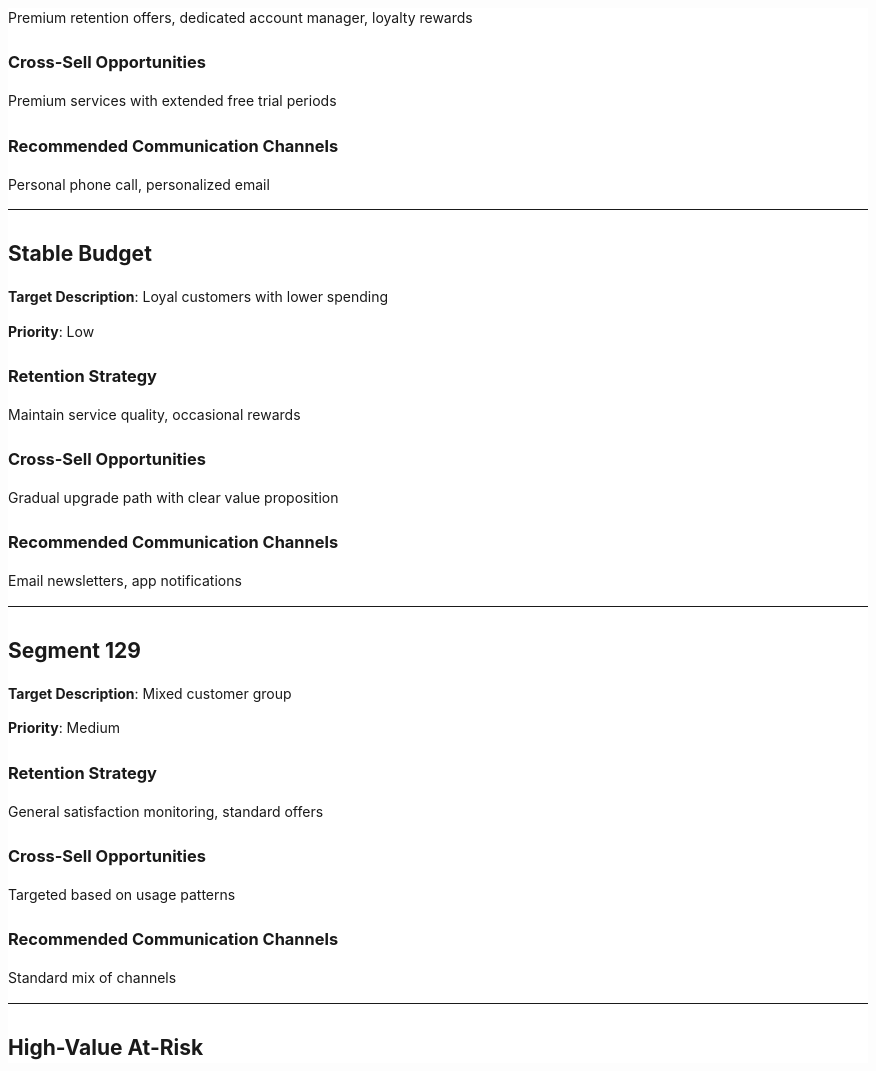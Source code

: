 Premium retention offers, dedicated account manager, loyalty rewards

### Cross-Sell Opportunities

Premium services with extended free trial periods

### Recommended Communication Channels

Personal phone call, personalized email

---

## Stable Budget

**Target Description**: Loyal customers with lower spending

**Priority**: Low

### Retention Strategy

Maintain service quality, occasional rewards

### Cross-Sell Opportunities

Gradual upgrade path with clear value proposition

### Recommended Communication Channels

Email newsletters, app notifications

---

## Segment 129

**Target Description**: Mixed customer group

**Priority**: Medium

### Retention Strategy

General satisfaction monitoring, standard offers

### Cross-Sell Opportunities

Targeted based on usage patterns

### Recommended Communication Channels

Standard mix of channels

---

## High-Value At-Risk
